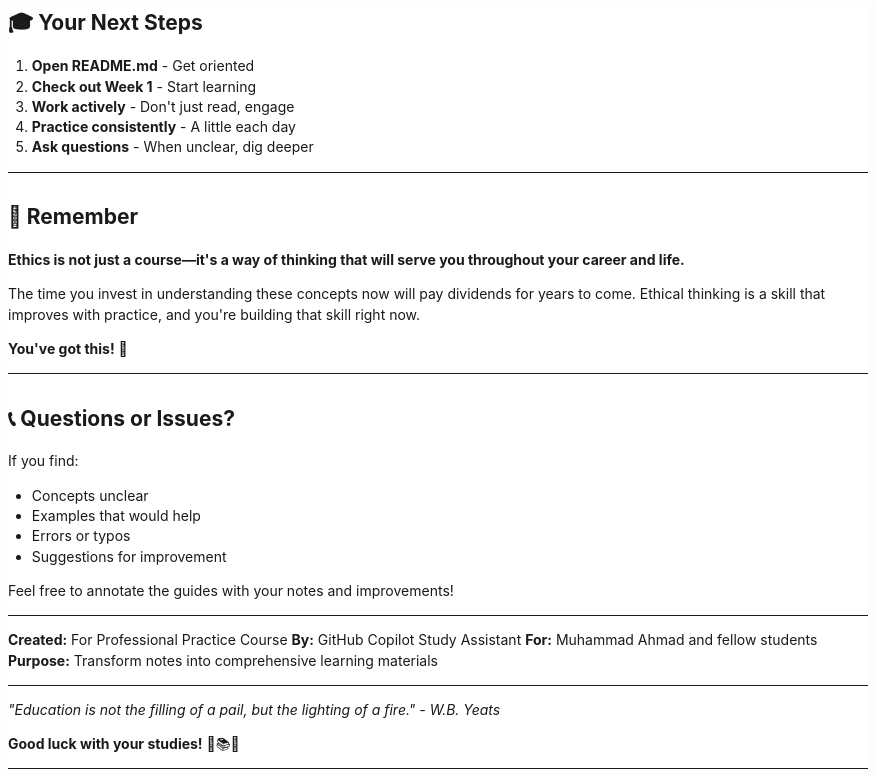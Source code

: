 
## 🎓 Your Next Steps

1. **Open README.md** - Get oriented
2. **Check out Week 1** - Start learning
3. **Work actively** - Don't just read, engage
4. **Practice consistently** - A little each day
5. **Ask questions** - When unclear, dig deeper

---

## 🌟 Remember

**Ethics is not just a course—it's a way of thinking that will serve you throughout your career and life.**

The time you invest in understanding these concepts now will pay dividends for years to come. Ethical thinking is a skill that improves with practice, and you're building that skill right now.

**You've got this!** 💪

---

## 📞 Questions or Issues?

If you find:
- Concepts unclear
- Examples that would help
- Errors or typos
- Suggestions for improvement

Feel free to annotate the guides with your notes and improvements!

---

**Created:** For Professional Practice Course
**By:** GitHub Copilot Study Assistant
**For:** Muhammad Ahmad and fellow students
**Purpose:** Transform notes into comprehensive learning materials

---

*"Education is not the filling of a pail, but the lighting of a fire." - W.B. Yeats*

**Good luck with your studies!** 🎉📚✨

---
